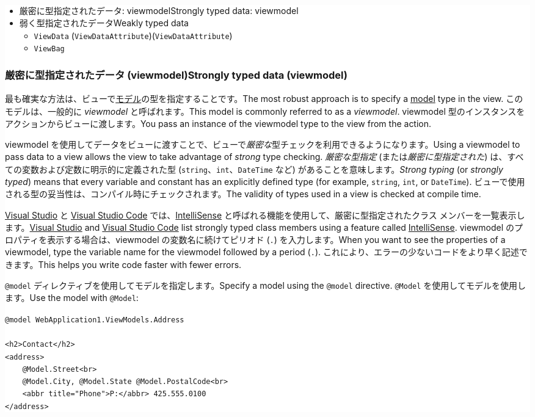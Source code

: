 * <span data-ttu-id="1bbc0-189">厳密に型指定されたデータ: viewmodel</span><span class="sxs-lookup"><span data-stu-id="1bbc0-189">Strongly typed data: viewmodel</span></span>
* <span data-ttu-id="1bbc0-190">弱く型指定されたデータ</span><span class="sxs-lookup"><span data-stu-id="1bbc0-190">Weakly typed data</span></span>
  * `ViewData` <span data-ttu-id="1bbc0-191">(`ViewDataAttribute`)</span><span class="sxs-lookup"><span data-stu-id="1bbc0-191">(`ViewDataAttribute`)</span></span>
  * `ViewBag`

### <a name="strongly-typed-data-viewmodel"></a><span data-ttu-id="1bbc0-192">厳密に型指定されたデータ (viewmodel)</span><span class="sxs-lookup"><span data-stu-id="1bbc0-192">Strongly typed data (viewmodel)</span></span>

<span data-ttu-id="1bbc0-193">最も確実な方法は、ビューで[モデル](xref:mvc/models/model-binding)の型を指定することです。</span><span class="sxs-lookup"><span data-stu-id="1bbc0-193">The most robust approach is to specify a [model](xref:mvc/models/model-binding) type in the view.</span></span> <span data-ttu-id="1bbc0-194">このモデルは、一般的に *viewmodel* と呼ばれます。</span><span class="sxs-lookup"><span data-stu-id="1bbc0-194">This model is commonly referred to as a *viewmodel*.</span></span> <span data-ttu-id="1bbc0-195">viewmodel 型のインスタンスをアクションからビューに渡します。</span><span class="sxs-lookup"><span data-stu-id="1bbc0-195">You pass an instance of the viewmodel type to the view from the action.</span></span>

<span data-ttu-id="1bbc0-196">viewmodel を使用してデータをビューに渡すことで、ビューで*厳密な*型チェックを利用できるようになります。</span><span class="sxs-lookup"><span data-stu-id="1bbc0-196">Using a viewmodel to pass data to a view allows the view to take advantage of *strong* type checking.</span></span> <span data-ttu-id="1bbc0-197">*厳密な型指定* (または*厳密に型指定された*) は、すべての変数および定数に明示的に定義された型 (`string`、`int`、`DateTime` など) があることを意味します。</span><span class="sxs-lookup"><span data-stu-id="1bbc0-197">*Strong typing* (or *strongly typed*) means that every variable and constant has an explicitly defined type (for example, `string`, `int`, or `DateTime`).</span></span> <span data-ttu-id="1bbc0-198">ビューで使用される型の妥当性は、コンパイル時にチェックされます。</span><span class="sxs-lookup"><span data-stu-id="1bbc0-198">The validity of types used in a view is checked at compile time.</span></span>

<span data-ttu-id="1bbc0-199">[Visual Studio](https://www.visualstudio.com/vs/) と [Visual Studio Code](https://code.visualstudio.com/) では、[IntelliSense](/visualstudio/ide/using-intellisense) と呼ばれる機能を使用して、厳密に型指定されたクラス メンバーを一覧表示します。</span><span class="sxs-lookup"><span data-stu-id="1bbc0-199">[Visual Studio](https://www.visualstudio.com/vs/) and [Visual Studio Code](https://code.visualstudio.com/) list strongly typed class members using a feature called [IntelliSense](/visualstudio/ide/using-intellisense).</span></span> <span data-ttu-id="1bbc0-200">viewmodel のプロパティを表示する場合は、viewmodel の変数名に続けてピリオド (`.`) を入力します。</span><span class="sxs-lookup"><span data-stu-id="1bbc0-200">When you want to see the properties of a viewmodel, type the variable name for the viewmodel followed by a period (`.`).</span></span> <span data-ttu-id="1bbc0-201">これにより、エラーの少ないコードをより早く記述できます。</span><span class="sxs-lookup"><span data-stu-id="1bbc0-201">This helps you write code faster with fewer errors.</span></span>

<span data-ttu-id="1bbc0-202">`@model` ディレクティブを使用してモデルを指定します。</span><span class="sxs-lookup"><span data-stu-id="1bbc0-202">Specify a model using the `@model` directive.</span></span> <span data-ttu-id="1bbc0-203">`@Model` を使用してモデルを使用します。</span><span class="sxs-lookup"><span data-stu-id="1bbc0-203">Use the model with `@Model`:</span></span>

```cshtml
@model WebApplication1.ViewModels.Address

<h2>Contact</h2>
<address>
    @Model.Street<br>
    @Model.City, @Model.State @Model.PostalCode<br>
    <abbr title="Phone">P:</abbr> 425.555.0100
</address>
```
